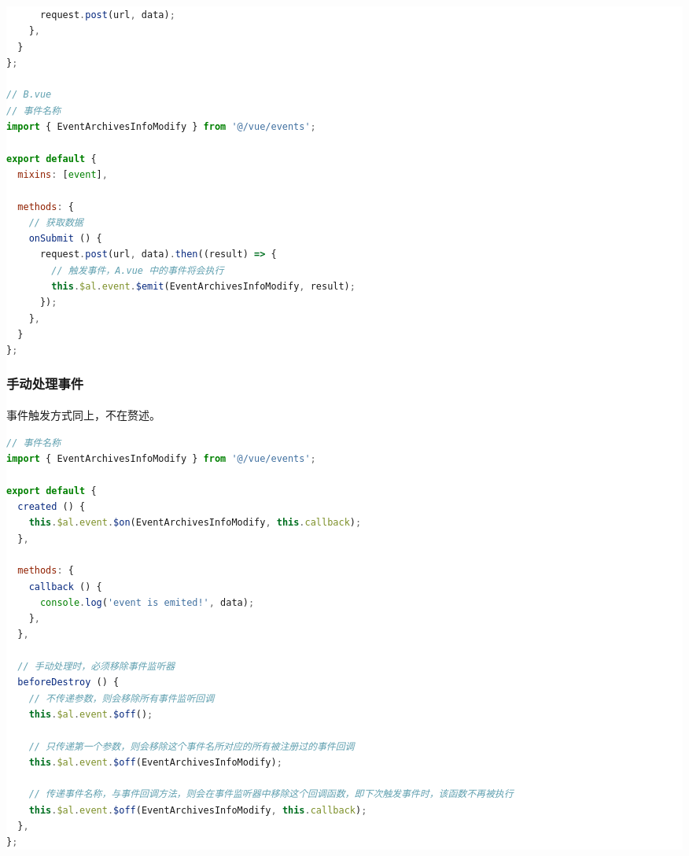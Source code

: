 ```js
      request.post(url, data);
    },
  }
};

// B.vue
// 事件名称
import { EventArchivesInfoModify } from '@/vue/events';

export default {
  mixins: [event],

  methods: {
    // 获取数据
    onSubmit () {
      request.post(url, data).then((result) => {
        // 触发事件，A.vue 中的事件将会执行
        this.$al.event.$emit(EventArchivesInfoModify, result);
      });
    },
  }
};
```

### 手动处理事件

事件触发方式同上，不在赘述。

```js
// 事件名称
import { EventArchivesInfoModify } from '@/vue/events';

export default {
  created () {
    this.$al.event.$on(EventArchivesInfoModify, this.callback);
  },

  methods: {
    callback () {
      console.log('event is emited!', data);
    },
  },

  // 手动处理时，必须移除事件监听器
  beforeDestroy () {    
    // 不传递参数，则会移除所有事件监听回调
    this.$al.event.$off();

    // 只传递第一个参数，则会移除这个事件名所对应的所有被注册过的事件回调
    this.$al.event.$off(EventArchivesInfoModify);

    // 传递事件名称，与事件回调方法，则会在事件监听器中移除这个回调函数，即下次触发事件时，该函数不再被执行
    this.$al.event.$off(EventArchivesInfoModify, this.callback);
  },
};
```

